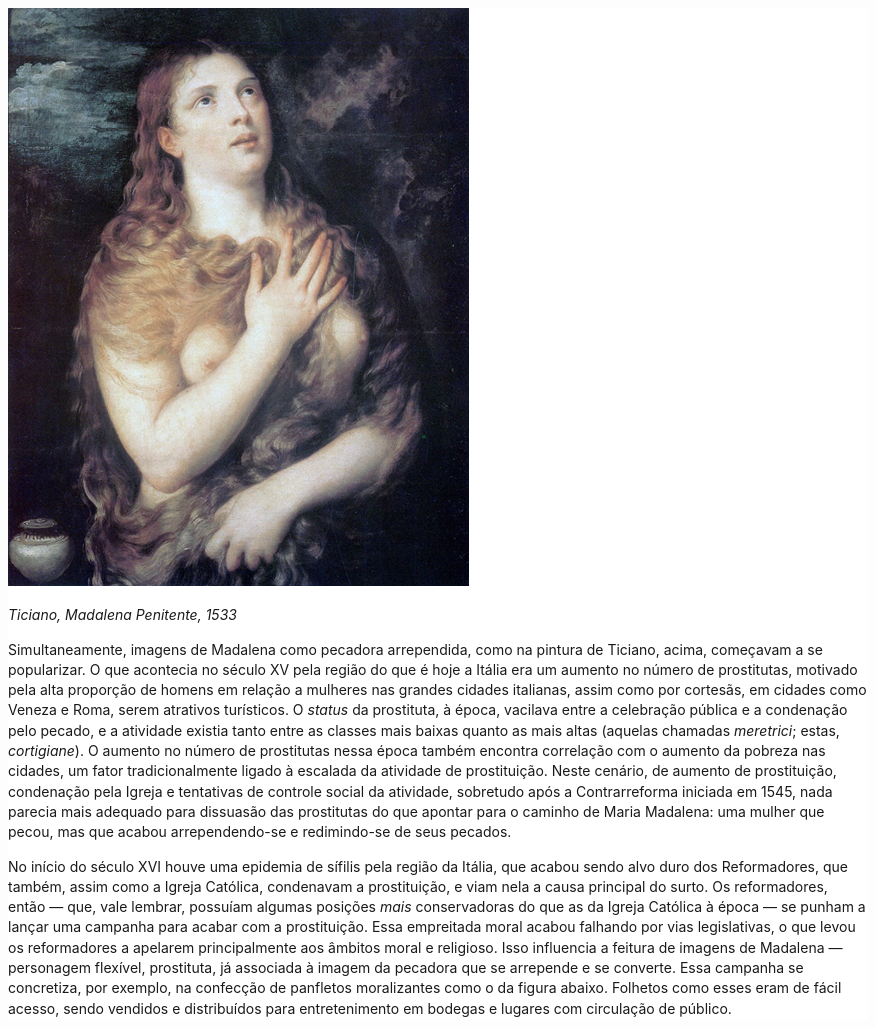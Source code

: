 ![](/assets/images/madalena-12.png)

*Ticiano, Madalena Penitente, 1533*

Simultaneamente, imagens de Madalena como pecadora arrependida, como na pintura de Ticiano, acima, começavam a se popularizar. O que acontecia no século XV pela região do que é hoje a Itália era um aumento no número de prostitutas, motivado pela alta proporção de homens em relação a mulheres nas grandes cidades italianas, assim como por cortesãs, em cidades como Veneza e Roma, serem atrativos turísticos. O  _status_  da prostituta, à época, vacilava entre a celebração pública e a condenação pelo pecado, e a atividade existia tanto entre as classes mais baixas quanto as mais altas (aquelas chamadas  _meretrici_; estas,  _cortigiane_). O aumento no número de prostitutas nessa época também encontra correlação com o aumento da pobreza nas cidades, um fator tradicionalmente ligado à escalada da atividade de prostituição. Neste cenário, de aumento de prostituição, condenação pela Igreja e tentativas de controle social da atividade, sobretudo após a Contrarreforma iniciada em 1545, nada parecia mais adequado para dissuasão das prostitutas do que apontar para o caminho de Maria Madalena: uma mulher que pecou, mas que acabou arrependendo-se e redimindo-se de seus pecados.

No início do século XVI houve uma epidemia de sífilis pela região da Itália, que acabou sendo alvo duro dos Reformadores, que também, assim como a Igreja Católica, condenavam a prostituição, e viam nela a causa principal do surto. Os reformadores, então — que, vale lembrar, possuíam algumas posições  _mais_  conservadoras do que as da Igreja Católica à época — se punham a lançar uma campanha para acabar com a prostituição. Essa empreitada moral acabou falhando por vias legislativas, o que levou os reformadores a apelarem principalmente aos âmbitos moral e religioso. Isso influencia a feitura de imagens de Madalena — personagem flexível, prostituta, já associada à imagem da pecadora que se arrepende e se converte. Essa campanha se concretiza, por exemplo, na confecção de panfletos moralizantes como o da figura abaixo. Folhetos como esses eram de fácil acesso, sendo vendidos e distribuídos para entretenimento em bodegas e lugares com circulação de público.
